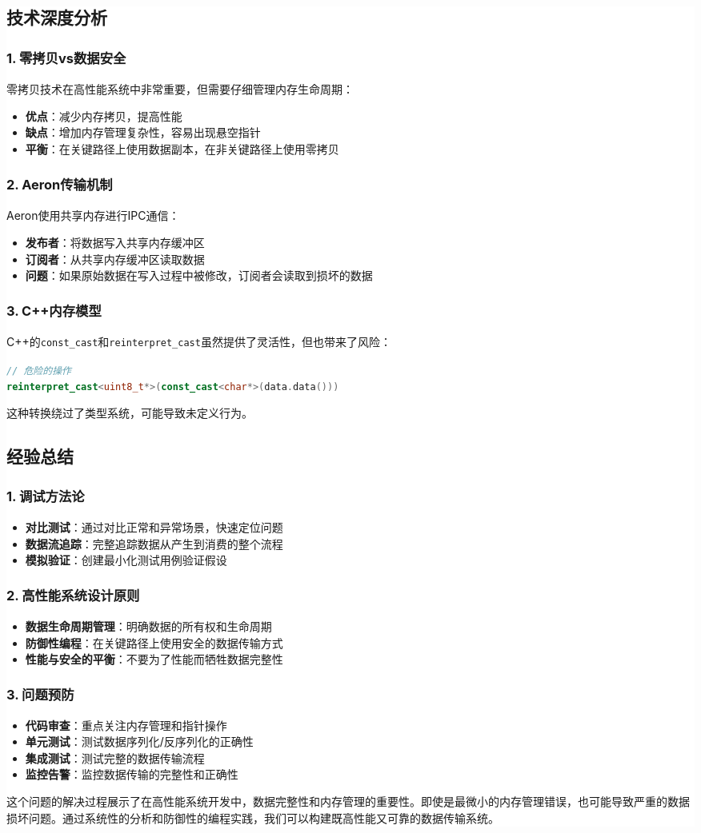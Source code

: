 ## 技术深度分析

### 1. 零拷贝vs数据安全

零拷贝技术在高性能系统中非常重要，但需要仔细管理内存生命周期：

- **优点**：减少内存拷贝，提高性能
- **缺点**：增加内存管理复杂性，容易出现悬空指针
- **平衡**：在关键路径上使用数据副本，在非关键路径上使用零拷贝

### 2. Aeron传输机制

Aeron使用共享内存进行IPC通信：

- **发布者**：将数据写入共享内存缓冲区
- **订阅者**：从共享内存缓冲区读取数据
- **问题**：如果原始数据在写入过程中被修改，订阅者会读取到损坏的数据

### 3. C++内存模型

C++的`const_cast`和`reinterpret_cast`虽然提供了灵活性，但也带来了风险：

```cpp
// 危险的操作
reinterpret_cast<uint8_t*>(const_cast<char*>(data.data()))
```

这种转换绕过了类型系统，可能导致未定义行为。

## 经验总结

### 1. 调试方法论

- **对比测试**：通过对比正常和异常场景，快速定位问题
- **数据流追踪**：完整追踪数据从产生到消费的整个流程
- **模拟验证**：创建最小化测试用例验证假设

### 2. 高性能系统设计原则

- **数据生命周期管理**：明确数据的所有权和生命周期
- **防御性编程**：在关键路径上使用安全的数据传输方式
- **性能与安全的平衡**：不要为了性能而牺牲数据完整性

### 3. 问题预防

- **代码审查**：重点关注内存管理和指针操作
- **单元测试**：测试数据序列化/反序列化的正确性
- **集成测试**：测试完整的数据传输流程
- **监控告警**：监控数据传输的完整性和正确性

这个问题的解决过程展示了在高性能系统开发中，数据完整性和内存管理的重要性。即使是最微小的内存管理错误，也可能导致严重的数据损坏问题。通过系统性的分析和防御性的编程实践，我们可以构建既高性能又可靠的数据传输系统。